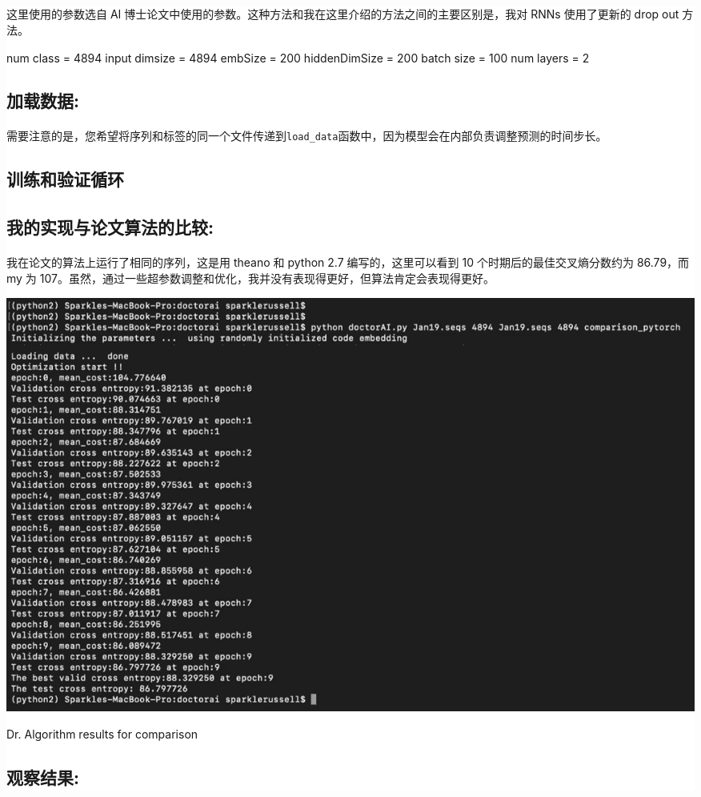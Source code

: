 这里使用的参数选自 AI 博士论文中使用的参数。这种方法和我在这里介绍的方法之间的主要区别是，我对 RNNs 使用了更新的 drop out 方法。

num class = 4894
input dimsize = 4894
embSize = 200
hiddenDimSize = 200
batch size = 100 num layers = 2

## 加载数据:

需要注意的是，您希望将序列和标签的同一个文件传递到`load_data`函数中，因为模型会在内部负责调整预测的时间步长。

## 训练和验证循环

## 我的实现与论文算法的比较:

我在论文的算法上运行了相同的序列，这是用 theano 和 python 2.7 编写的，这里可以看到 10 个时期后的最佳交叉熵分数约为 86.79，而 my 为 107。虽然，通过一些超参数调整和优化，我并没有表现得更好，但算法肯定会表现得更好。

![](img/3b3f6c1c68ed007f2f909b2aa7a93842.png)

Dr. Algorithm results for comparison

## 观察结果:
